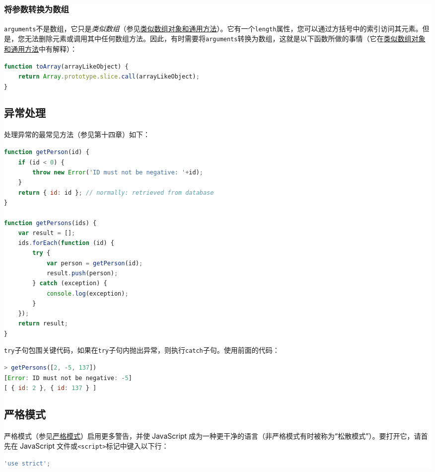 ### 将参数转换为数组

`arguments`不是数组，它只是*类似数组*（参见[类似数组对象和通用方法](ch17_split_001.html#array-like_objects "类似数组对象和通用方法")）。它有一个`length`属性，您可以通过方括号中的索引访问其元素。但是，您无法删除元素或调用其中任何数组方法。因此，有时需要将`arguments`转换为数组，这就是以下函数所做的事情（它在[类似数组对象和通用方法](ch17_split_001.html#array-like_objects "类似数组对象和通用方法")中有解释）：

```js
function toArray(arrayLikeObject) {
    return Array.prototype.slice.call(arrayLikeObject);
}
```

## 异常处理

处理异常的最常见方法（参见第十四章）如下：

```js
function getPerson(id) {
    if (id < 0) {
        throw new Error('ID must not be negative: '+id);
    }
    return { id: id }; // normally: retrieved from database
}

function getPersons(ids) {
    var result = [];
    ids.forEach(function (id) {
        try {
            var person = getPerson(id);
            result.push(person);
        } catch (exception) {
            console.log(exception);
        }
    });
    return result;
}
```

`try`子句包围关键代码，如果在`try`子句内抛出异常，则执行`catch`子句。使用前面的代码：

```js
> getPersons([2, -5, 137])
[Error: ID must not be negative: -5]
[ { id: 2 }, { id: 137 } ]
```

## 严格模式

严格模式（参见[严格模式](ch07.html#strict_mode "严格模式")）启用更多警告，并使 JavaScript 成为一种更干净的语言（非严格模式有时被称为“松散模式”）。要打开它，请首先在 JavaScript 文件或`<script>`标记中键入以下行：

```js
'use strict';
```

